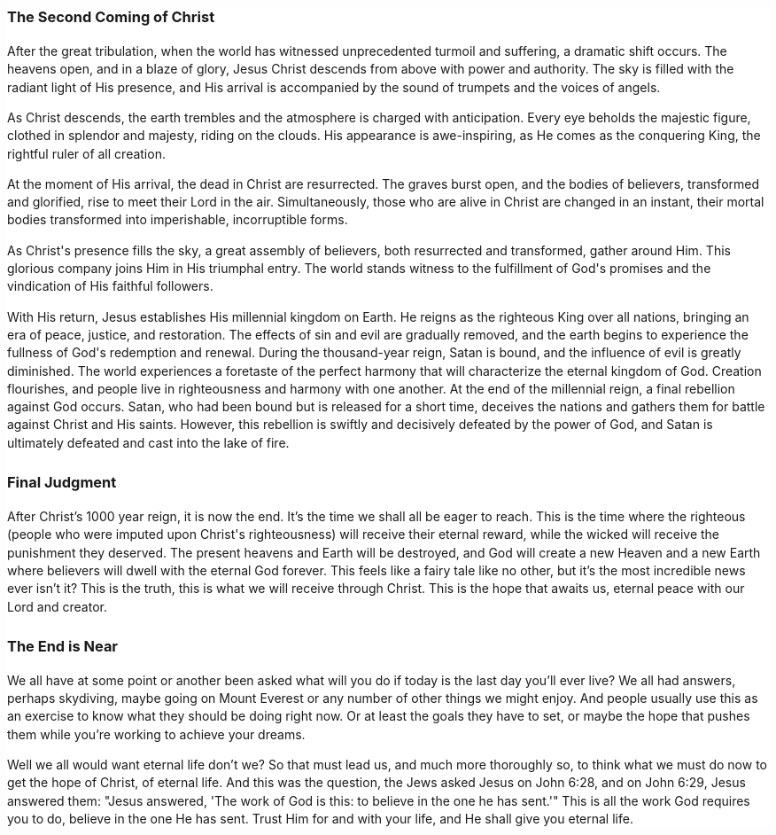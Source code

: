 ### The Second Coming of Christ

After the great tribulation, when the world has witnessed unprecedented turmoil and suffering, a dramatic shift occurs. The heavens open, and in a blaze of glory, Jesus Christ descends from above with power and authority. The sky is filled with the radiant light of His presence, and His arrival is accompanied by the sound of trumpets and the voices of angels. 

As Christ descends, the earth trembles and the atmosphere is charged with anticipation. Every eye beholds the majestic figure, clothed in splendor and majesty, riding on the clouds. His appearance is awe-inspiring, as He comes as the conquering King, the rightful ruler of all creation. 

At the moment of His arrival, the dead in Christ are resurrected. The graves burst open, and the bodies of believers, transformed and glorified, rise to meet their Lord in the air. Simultaneously, those who are alive in Christ are changed in an instant, their mortal bodies transformed into imperishable, incorruptible forms. 

As Christ's presence fills the sky, a great assembly of believers, both resurrected and transformed, gather around Him. This glorious company joins Him in His triumphal entry. The world stands witness to the fulfillment of God's promises and the vindication of His faithful followers. 

With His return, Jesus establishes His millennial kingdom on Earth. He reigns as the righteous King over all nations, bringing an era of peace, justice, and restoration. The effects of sin and evil are gradually removed, and the earth begins to experience the fullness of God's redemption and renewal. During the thousand-year reign, Satan is bound, and the influence of evil is greatly diminished. The world experiences a foretaste of the perfect harmony that will characterize the eternal kingdom of God. Creation flourishes, and people live in righteousness and harmony with one another. At the end of the millennial reign, a final rebellion against God occurs. Satan, who had been bound but is released for a short time, deceives the nations and gathers them for battle against Christ and His saints. However, this rebellion is swiftly and decisively defeated by the power of God, and Satan is ultimately defeated and cast into the lake of fire.

### Final Judgment

After Christ’s 1000 year reign, it is now the end. It’s the time we shall all be eager to reach. This is the time where the righteous (people who were imputed upon Christ's righteousness) will receive their eternal reward, while the wicked will receive the punishment they deserved. The present heavens and Earth will be destroyed, and God will create a new Heaven and a new Earth where believers will dwell with the eternal God forever. This feels like a fairy tale like no other, but it’s the most incredible news ever isn’t it? This is the truth, this is what we will receive through Christ. This is the hope that awaits us, eternal peace with our Lord and creator.

### The End is Near

We all have at some point or another been asked what will you do if today is the last day you’ll ever live? We all had answers, perhaps skydiving, maybe going on Mount Everest or any number of other things we might enjoy. And people usually use this as an exercise to know what they should be doing right now. Or at least the goals they have to set, or maybe the hope that pushes them while you’re working to achieve your dreams.

Well we all would want eternal life don’t we? So that must lead us, and much more thoroughly so, to think what we must do now to get the hope of Christ, of eternal life. And this was the question, the Jews asked Jesus on John 6:28, and on John 6:29, Jesus answered them: "Jesus answered, 'The work of God is this: to believe in the one he has sent.'" This is all the work God requires you to do, believe in the one He has sent. Trust Him for and with your life, and He shall give you eternal life.
